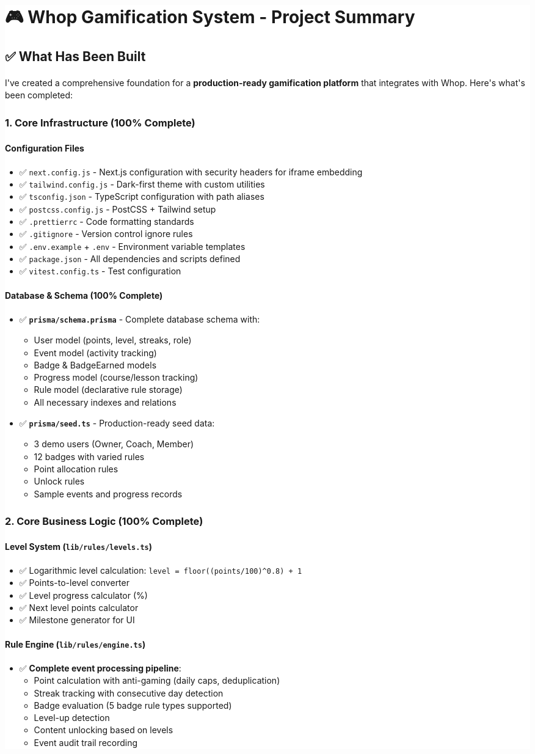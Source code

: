# 🎮 Whop Gamification System - Project Summary

## ✅ What Has Been Built

I've created a comprehensive foundation for a **production-ready gamification platform** that integrates with Whop. Here's what's been completed:

### 1. Core Infrastructure (100% Complete)

#### Configuration Files
- ✅ `next.config.js` - Next.js configuration with security headers for iframe embedding
- ✅ `tailwind.config.js` - Dark-first theme with custom utilities
- ✅ `tsconfig.json` - TypeScript configuration with path aliases
- ✅ `postcss.config.js` - PostCSS + Tailwind setup
- ✅ `.prettierrc` - Code formatting standards
- ✅ `.gitignore` - Version control ignore rules
- ✅ `.env.example` + `.env` - Environment variable templates
- ✅ `package.json` - All dependencies and scripts defined
- ✅ `vitest.config.ts` - Test configuration

#### Database & Schema (100% Complete)
- ✅ **`prisma/schema.prisma`** - Complete database schema with:
  - User model (points, level, streaks, role)
  - Event model (activity tracking)
  - Badge & BadgeEarned models
  - Progress model (course/lesson tracking)
  - Rule model (declarative rule storage)
  - All necessary indexes and relations

- ✅ **`prisma/seed.ts`** - Production-ready seed data:
  - 3 demo users (Owner, Coach, Member)
  - 12 badges with varied rules
  - Point allocation rules
  - Unlock rules
  - Sample events and progress records

### 2. Core Business Logic (100% Complete)

#### Level System (`lib/rules/levels.ts`)
- ✅ Logarithmic level calculation: `level = floor((points/100)^0.8) + 1`
- ✅ Points-to-level converter
- ✅ Level progress calculator (%)
- ✅ Next level points calculator
- ✅ Milestone generator for UI

#### Rule Engine (`lib/rules/engine.ts`)
- ✅ **Complete event processing pipeline**:
  - Point calculation with anti-gaming (daily caps, deduplication)
  - Streak tracking with consecutive day detection
  - Badge evaluation (5 badge rule types supported)
  - Level-up detection
  - Content unlocking based on levels
  - Event audit trail recording
